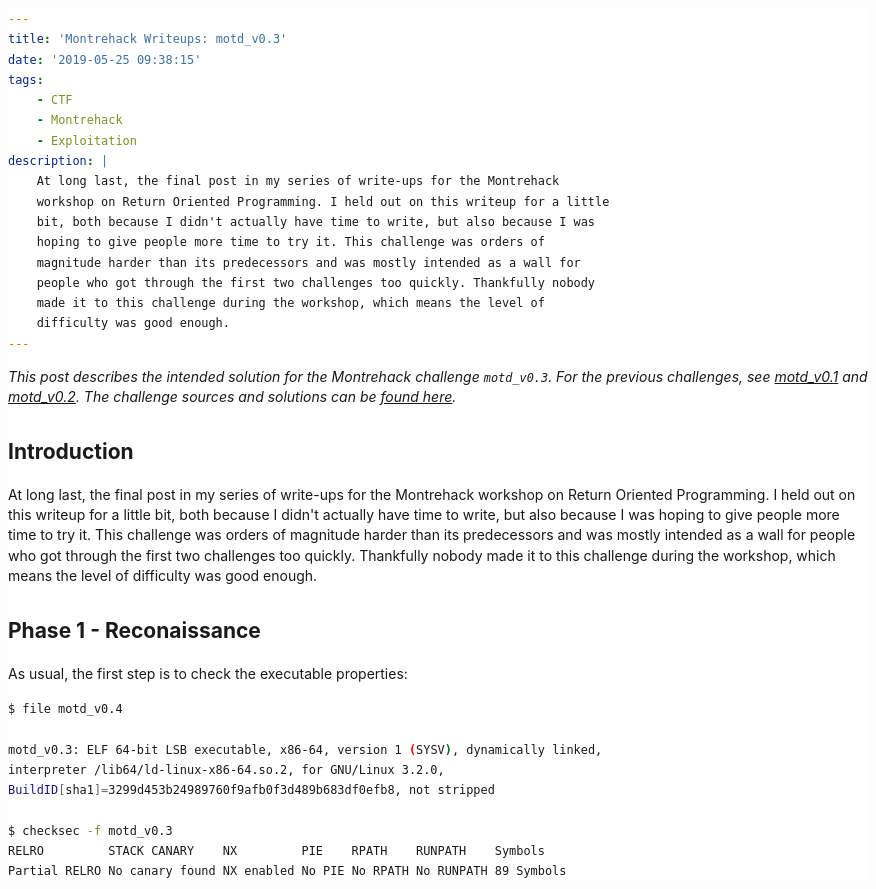 ```yaml
---
title: 'Montrehack Writeups: motd_v0.3'
date: '2019-05-25 09:38:15'
tags:
    - CTF
    - Montrehack
    - Exploitation
description: |
    At long last, the final post in my series of write-ups for the Montrehack
    workshop on Return Oriented Programming. I held out on this writeup for a little
    bit, both because I didn't actually have time to write, but also because I was
    hoping to give people more time to try it. This challenge was orders of
    magnitude harder than its predecessors and was mostly intended as a wall for
    people who got through the first two challenges too quickly. Thankfully nobody
    made it to this challenge during the workshop, which means the level of
    difficulty was good enough.
---
```


*This post describes the intended solution for the Montrehack challenge
`motd_v0.3`. For the previous challenges, see [motd_v0.1][1] and [motd_v0.2][2].
The challenge sources and solutions can be [found here][src].*

[1]: https://segfault.me/2019/03/03/montrehack-writeups-motd-v0-1/ "Write-up for motd_v0.1"
[2]: https://segfault.me/2019/04/20/montrehack-writeups-motd-v0-2/ "Write-up for motd_v0.2"
[m]: https://montrehack.ca "Montrehack Official Website"
[src]: https://github.com/alxbl/montrehack-rop101 "ROP 101: Sources & Solutions"

## Introduction

At long last, the final post in my series of write-ups for the Montrehack
workshop on Return Oriented Programming. I held out on this writeup for a little
bit, both because I didn't actually have time to write, but also because I was
hoping to give people more time to try it. This challenge was orders of
magnitude harder than its predecessors and was mostly intended as a wall for
people who got through the first two challenges too quickly. Thankfully nobody
made it to this challenge during the workshop, which means the level of
difficulty was good enough.


## Phase 1 - Reconaissance

As usual, the first step is to check the executable properties:

```bash
$ file motd_v0.4

motd_v0.3: ELF 64-bit LSB executable, x86-64, version 1 (SYSV), dynamically linked,
interpreter /lib64/ld-linux-x86-64.so.2, for GNU/Linux 3.2.0,
BuildID[sha1]=3299d453b24989760f9afb0f3d489b683df0efb8, not stripped

$ checksec -f motd_v0.3
RELRO         STACK CANARY    NX         PIE    RPATH    RUNPATH    Symbols
Partial RELRO No canary found NX enabled No PIE No RPATH No RUNPATH 89 Symbols
```


[man]: http://man7.org/linux/man-pages/man2/mprotect.2.html "Manual Pages for mprotect"
[presentation]: https://www.twitch.tv/videos/384854978 "Presentation of Slides"
[solutions]: https://www.twitch.tv/videos/384854977 "Presentation of Solutions"
[slides]: https://github.com/alxbl/montrehack-rop101/blob/master/slides_final.pdf "Slides PDF"